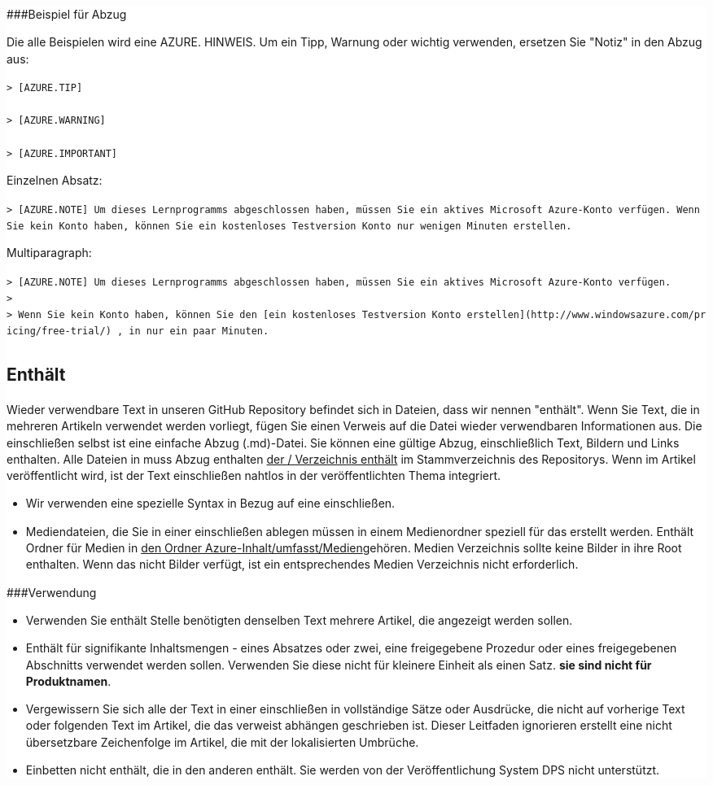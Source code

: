 ###<a name="sample-markdown"></a>Beispiel für Abzug

Die alle Beispielen wird eine AZURE. HINWEIS. Um ein Tipp, Warnung oder wichtig verwenden, ersetzen Sie "Notiz" in den Abzug aus:

    > [AZURE.TIP]

    > [AZURE.WARNING]

    > [AZURE.IMPORTANT]

Einzelnen Absatz:

    > [AZURE.NOTE] Um dieses Lernprogramms abgeschlossen haben, müssen Sie ein aktives Microsoft Azure-Konto verfügen. Wenn Sie kein Konto haben, können Sie ein kostenloses Testversion Konto nur wenigen Minuten erstellen.

Multiparagraph:

    > [AZURE.NOTE] Um dieses Lernprogramms abgeschlossen haben, müssen Sie ein aktives Microsoft Azure-Konto verfügen.
    >
    > Wenn Sie kein Konto haben, können Sie den [ein kostenloses Testversion Konto erstellen](http://www.windowsazure.com/pricing/free-trial/) , in nur ein paar Minuten.

## <a name="includes"></a>Enthält

Wieder verwendbare Text in unseren GitHub Repository befindet sich in Dateien, dass wir nennen "enthält". Wenn Sie Text, die in mehreren Artikeln verwendet werden vorliegt, fügen Sie einen Verweis auf die Datei wieder verwendbaren Informationen aus. Die einschließen selbst ist eine einfache Abzug (.md)-Datei. Sie können eine gültige Abzug, einschließlich Text, Bildern und Links enthalten. Alle Dateien in muss Abzug enthalten [der / Verzeichnis enthält](https://github.com/Azure/azure-content/tree/master/includes) im Stammverzeichnis des Repositorys. Wenn im Artikel veröffentlicht wird, ist der Text einschließen nahtlos in der veröffentlichten Thema integriert.

- Wir verwenden eine spezielle Syntax in Bezug auf eine einschließen.

- Mediendateien, die Sie in einer einschließen ablegen müssen in einem Medienordner speziell für das erstellt werden. Enthält Ordner für Medien in [den Ordner Azure-Inhalt/umfasst/Medien](https://github.com/Azure/azure-content/tree/master/includes/media)gehören. Medien Verzeichnis sollte keine Bilder in ihre Root enthalten. Wenn das nicht Bilder verfügt, ist ein entsprechendes Medien Verzeichnis nicht erforderlich.

###<a name="usage"></a>Verwendung

- Verwenden Sie enthält Stelle benötigten denselben Text mehrere Artikel, die angezeigt werden sollen.

- Enthält für signifikante Inhaltsmengen - eines Absatzes oder zwei, eine freigegebene Prozedur oder eines freigegebenen Abschnitts verwendet werden sollen. Verwenden Sie diese nicht für kleinere Einheit als einen Satz. **sie sind nicht für Produktnamen**.

- Vergewissern Sie sich alle der Text in einer einschließen in vollständige Sätze oder Ausdrücke, die nicht auf vorherige Text oder folgenden Text im Artikel, die das verweist abhängen geschrieben ist. Dieser Leitfaden ignorieren erstellt eine nicht übersetzbare Zeichenfolge im Artikel, die mit der lokalisierten Umbrüche. 

- Einbetten nicht enthält, die in den anderen enthält. Sie werden von der Veröffentlichung System DPS nicht unterstützt.


[Notizen und Tipps]: #notes-and-tips
[Enthält]: #includes
[Eingebettete videos]: #embedded-videos
[Technologie und Plattform Selektoren]: #technology-and-platform-selectors